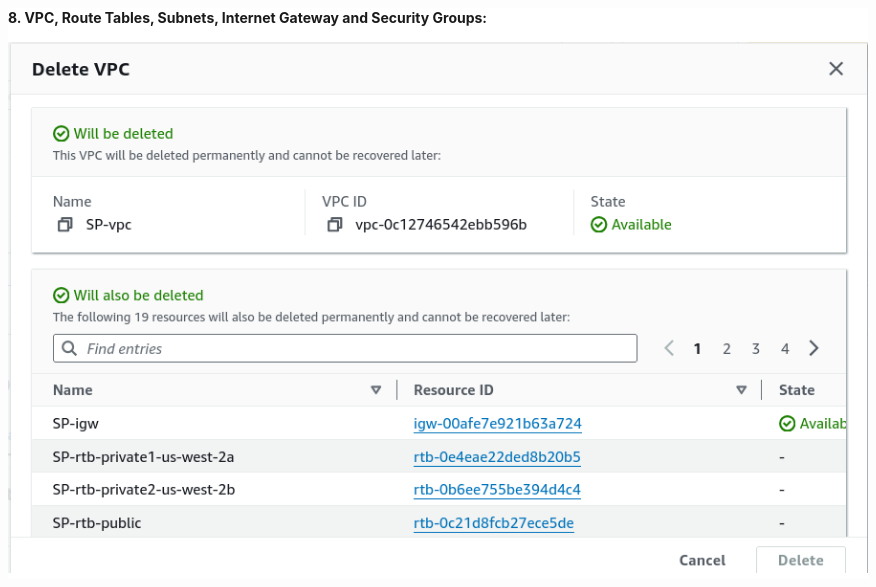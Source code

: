 **8. VPC, Route Tables, Subnets, Internet Gateway and Security Groups:**

<img src="./images/dest_vpc.png">